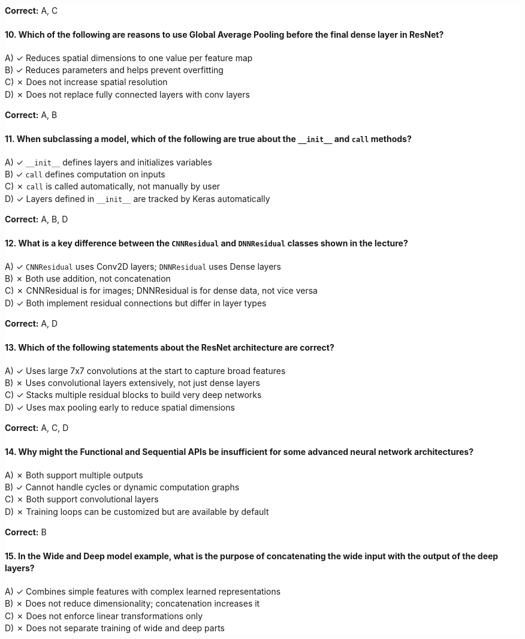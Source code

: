 **Correct:** A, C


#### 10. Which of the following are reasons to use Global Average Pooling before the final dense layer in ResNet?  
A) ✓ Reduces spatial dimensions to one value per feature map  
B) ✓ Reduces parameters and helps prevent overfitting  
C) ✗ Does not increase spatial resolution  
D) ✗ Does not replace fully connected layers with conv layers  

**Correct:** A, B


#### 11. When subclassing a model, which of the following are true about the `__init__` and `call` methods?  
A) ✓ `__init__` defines layers and initializes variables  
B) ✓ `call` defines computation on inputs  
C) ✗ `call` is called automatically, not manually by user  
D) ✓ Layers defined in `__init__` are tracked by Keras automatically  

**Correct:** A, B, D


#### 12. What is a key difference between the `CNNResidual` and `DNNResidual` classes shown in the lecture?  
A) ✓ `CNNResidual` uses Conv2D layers; `DNNResidual` uses Dense layers  
B) ✗ Both use addition, not concatenation  
C) ✗ CNNResidual is for images; DNNResidual is for dense data, not vice versa  
D) ✓ Both implement residual connections but differ in layer types  

**Correct:** A, D


#### 13. Which of the following statements about the ResNet architecture are correct?  
A) ✓ Uses large 7x7 convolutions at the start to capture broad features  
B) ✗ Uses convolutional layers extensively, not just dense layers  
C) ✓ Stacks multiple residual blocks to build very deep networks  
D) ✓ Uses max pooling early to reduce spatial dimensions  

**Correct:** A, C, D


#### 14. Why might the Functional and Sequential APIs be insufficient for some advanced neural network architectures?  
A) ✗ Both support multiple outputs  
B) ✓ Cannot handle cycles or dynamic computation graphs  
C) ✗ Both support convolutional layers  
D) ✗ Training loops can be customized but are available by default  

**Correct:** B


#### 15. In the Wide and Deep model example, what is the purpose of concatenating the wide input with the output of the deep layers?  
A) ✓ Combines simple features with complex learned representations  
B) ✗ Does not reduce dimensionality; concatenation increases it  
C) ✗ Does not enforce linear transformations only  
D) ✗ Does not separate training of wide and deep parts  
